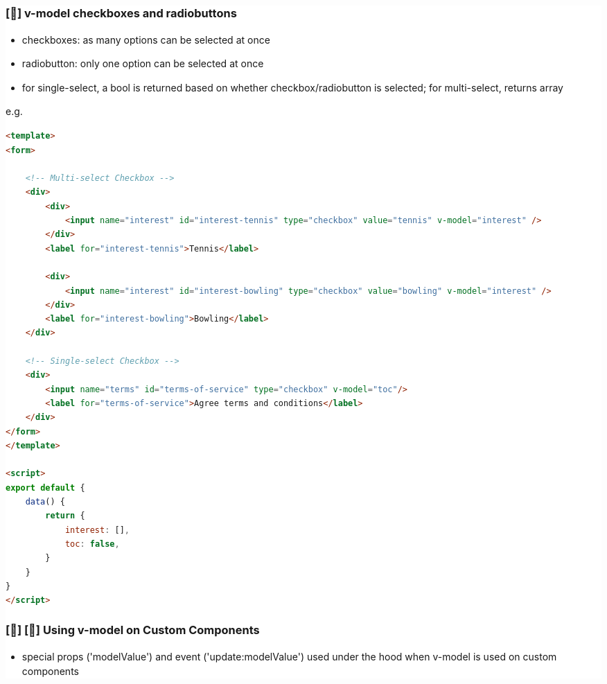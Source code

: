 ### [🌟] v-model checkboxes and radiobuttons

- checkboxes: as many options can be selected at once
- radiobutton: only one option can be selected at once

- for single-select, a bool is returned based on whether checkbox/radiobutton is selected; for multi-select, returns array

e.g.

```html
<template>
<form>

    <!-- Multi-select Checkbox -->
    <div>
        <div>
            <input name="interest" id="interest-tennis" type="checkbox" value="tennis" v-model="interest" />
        </div>
        <label for="interest-tennis">Tennis</label>

        <div>
            <input name="interest" id="interest-bowling" type="checkbox" value="bowling" v-model="interest" />
        </div>
        <label for="interest-bowling">Bowling</label>
    </div>   

    <!-- Single-select Checkbox -->
    <div>
        <input name="terms" id="terms-of-service" type="checkbox" v-model="toc"/>
        <label for="terms-of-service">Agree terms and conditions</label>
    </div> 
</form>
</template>

<script>
export default {
    data() {
        return {
            interest: [],
            toc: false,
        }
    }
}
</script>
```

### [🌟] [🌟] Using v-model on Custom Components

- special props ('modelValue') and event ('update:modelValue') used under the hood when v-model is used on custom components
